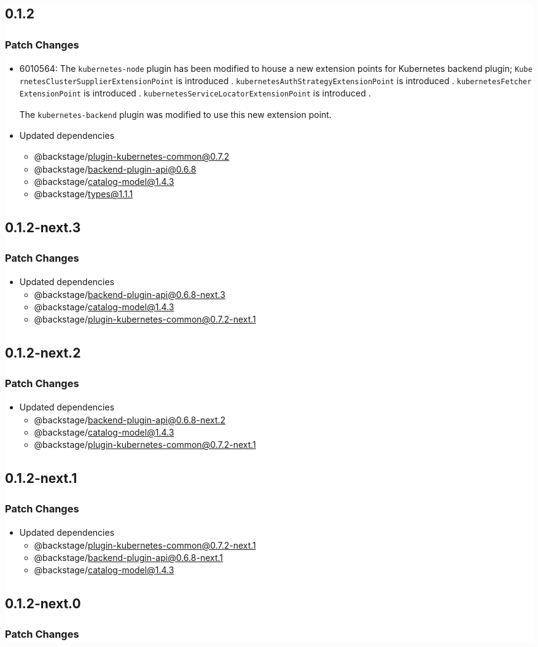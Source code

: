 ## 0.1.2

### Patch Changes

- 6010564: The `kubernetes-node` plugin has been modified to house a new extension points for Kubernetes backend plugin;
  `KubernetesClusterSupplierExtensionPoint` is introduced .
  `kubernetesAuthStrategyExtensionPoint` is introduced .
  `kubernetesFetcherExtensionPoint` is introduced .
  `kubernetesServiceLocatorExtensionPoint` is introduced .

  The `kubernetes-backend` plugin was modified to use this new extension point.

- Updated dependencies
  - @backstage/plugin-kubernetes-common@0.7.2
  - @backstage/backend-plugin-api@0.6.8
  - @backstage/catalog-model@1.4.3
  - @backstage/types@1.1.1

## 0.1.2-next.3

### Patch Changes

- Updated dependencies
  - @backstage/backend-plugin-api@0.6.8-next.3
  - @backstage/catalog-model@1.4.3
  - @backstage/plugin-kubernetes-common@0.7.2-next.1

## 0.1.2-next.2

### Patch Changes

- Updated dependencies
  - @backstage/backend-plugin-api@0.6.8-next.2
  - @backstage/catalog-model@1.4.3
  - @backstage/plugin-kubernetes-common@0.7.2-next.1

## 0.1.2-next.1

### Patch Changes

- Updated dependencies
  - @backstage/plugin-kubernetes-common@0.7.2-next.1
  - @backstage/backend-plugin-api@0.6.8-next.1
  - @backstage/catalog-model@1.4.3

## 0.1.2-next.0

### Patch Changes
